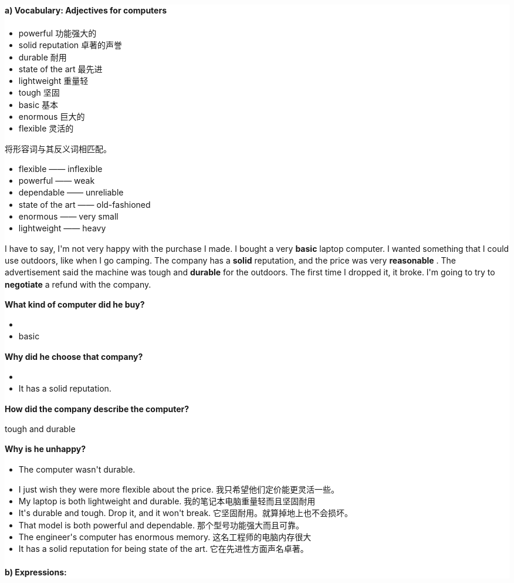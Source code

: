

#### a) Vocabulary: Adjectives for computers

- powerful 功能强大的
- solid reputation 卓著的声誉
- durable 耐用
- state of the art 最先进
- lightweight 重量轻
- tough 坚固
- basic 基本
- enormous 巨大的
- flexible 灵活的

将形容词与其反义词相匹配。

- flexible —— inflexible
- powerful  —— weak
- dependable —— unreliable
- state of the art —— old-fashioned
- enormous —— very small
- lightweight —— heavy



I have to say, I'm not very happy with the purchase I made. I bought a very **basic** laptop computer. I wanted something that I could use outdoors, like when I go camping. The company has a **solid** reputation, and the price was very **reasonable** . The advertisement said the machine was tough and **durable** for the outdoors. The first time I dropped it, it broke. I'm going to try to **negotiate** a refund with the company.

**What kind of computer did he buy?**

- 
- basic

**Why did he choose that company?**

- 
- It has a solid reputation.

**How did the company describe the computer?**

tough and durable

**Why is he unhappy?**

- The computer wasn't durable.



* I just wish they were more flexible about the price. 我只希望他们定价能更灵活一些。
* My laptop is both lightweight and durable. 我的笔记本电脑重量轻而且坚固耐用
* It's durable and tough. Drop it, and it won't break. 它坚固耐用。就算掉地上也不会损坏。
* That model is both powerful and dependable. 那个型号功能强大而且可靠。
* The engineer's computer has enormous memory. 这名工程师的电脑内存很大
* It has a solid reputation for being state of the art. 它在先进性方面声名卓著。

#### b) Expressions: 
